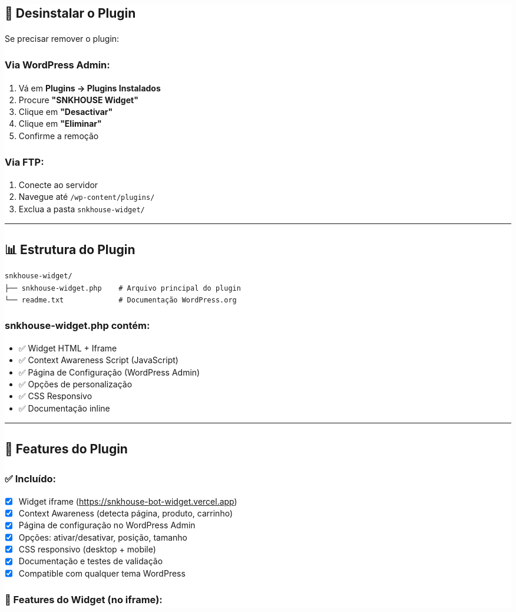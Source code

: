 
## 🔧 Desinstalar o Plugin

Se precisar remover o plugin:

### Via WordPress Admin:
1. Vá em **Plugins → Plugins Instalados**
2. Procure **"SNKHOUSE Widget"**
3. Clique em **"Desactivar"**
4. Clique em **"Eliminar"**
5. Confirme a remoção

### Via FTP:
1. Conecte ao servidor
2. Navegue até `/wp-content/plugins/`
3. Exclua a pasta `snkhouse-widget/`

---

## 📊 Estrutura do Plugin

```
snkhouse-widget/
├── snkhouse-widget.php    # Arquivo principal do plugin
└── readme.txt             # Documentação WordPress.org
```

### snkhouse-widget.php contém:

- ✅ Widget HTML + Iframe
- ✅ Context Awareness Script (JavaScript)
- ✅ Página de Configuração (WordPress Admin)
- ✅ Opções de personalização
- ✅ CSS Responsivo
- ✅ Documentação inline

---

## 🎯 Features do Plugin

### ✅ Incluído:

- [x] Widget iframe (https://snkhouse-bot-widget.vercel.app)
- [x] Context Awareness (detecta página, produto, carrinho)
- [x] Página de configuração no WordPress Admin
- [x] Opções: ativar/desativar, posição, tamanho
- [x] CSS responsivo (desktop + mobile)
- [x] Documentação e testes de validação
- [x] Compatible com qualquer tema WordPress

### 🚀 Features do Widget (no iframe):
